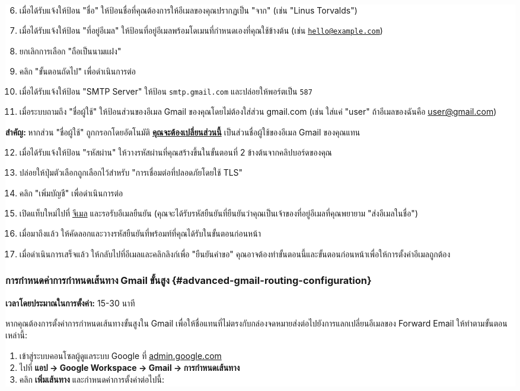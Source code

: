 6. เมื่อได้รับแจ้งให้ป้อน "ชื่อ" ให้ป้อนชื่อที่คุณต้องการให้อีเมลของคุณปรากฏเป็น "จาก" (เช่น "Linus Torvalds")

7. เมื่อได้รับแจ้งให้ป้อน "ที่อยู่อีเมล" ให้ป้อนที่อยู่อีเมลพร้อมโดเมนที่กำหนดเองที่คุณใช้ข้างต้น (เช่น <code><hello@example.com></code>)

8. ยกเลิกการเลือก "ถือเป็นนามแฝง"

9. คลิก "ขั้นตอนถัดไป" เพื่อดำเนินการต่อ

10. เมื่อได้รับแจ้งให้ป้อน "SMTP Server" ให้ป้อน <code>smtp.gmail.com</code> และปล่อยให้พอร์ตเป็น <code>587</code>

11. เมื่อระบบถามถึง "ชื่อผู้ใช้" ให้ป้อนส่วนของอีเมล Gmail ของคุณโดยไม่ต้องใส่ส่วน <span>gmail.com</span> (เช่น ใส่แค่ "user" ถ้าอีเมลของฉันคือ <span><user@gmail.com></span>)
<div class="alert my-3 alert-primary">
<i class="fa fa-info-circle font-weight-bold"></i>
<strong class="font-weight-bold">
สำคัญ:
</strong>
<span>
หากส่วน "ชื่อผู้ใช้" ถูกกรอกโดยอัตโนมัติ <u><strong>คุณจะต้องเปลี่ยนส่วนนี้</strong></u> เป็นส่วนชื่อผู้ใช้ของอีเมล Gmail ของคุณแทน
</span>
</div>

12. เมื่อได้รับแจ้งให้ป้อน "รหัสผ่าน" ให้วางรหัสผ่านที่คุณสร้างขึ้นในขั้นตอนที่ 2 ข้างต้นจากคลิปบอร์ดของคุณ

13. ปล่อยให้ปุ่มตัวเลือกถูกเลือกไว้สำหรับ "การเชื่อมต่อที่ปลอดภัยโดยใช้ TLS"

14. คลิก "เพิ่มบัญชี" เพื่อดำเนินการต่อ

15. เปิดแท็บใหม่ไปที่ [จีเมล](https://gmail.com) และรอรับอีเมลยืนยัน (คุณจะได้รับรหัสยืนยันที่ยืนยันว่าคุณเป็นเจ้าของที่อยู่อีเมลที่คุณพยายาม "ส่งอีเมลในชื่อ")

16. เมื่อมาถึงแล้ว ให้คัดลอกและวางรหัสยืนยันที่พร้อมท์ที่คุณได้รับในขั้นตอนก่อนหน้า

17. เมื่อดำเนินการเสร็จแล้ว ให้กลับไปที่อีเมลและคลิกลิงก์เพื่อ "ยืนยันคำขอ" คุณอาจต้องทำขั้นตอนนี้และขั้นตอนก่อนหน้าเพื่อให้การตั้งค่าอีเมลถูกต้อง

</div>

### การกำหนดค่าการกำหนดเส้นทาง Gmail ขั้นสูง {#advanced-gmail-routing-configuration}

<div class="alert my-3 bg-dark border-themed text-white d-inline-block">
<i class="fa fa-stopwatch font-weight-bold"></i>
<strong class="font-weight-bold">เวลาโดยประมาณในการตั้งค่า:</strong>
<span>15-30 นาที</span>
</div>

หากคุณต้องการตั้งค่าการกำหนดเส้นทางขั้นสูงใน Gmail เพื่อให้ชื่อแทนที่ไม่ตรงกับกล่องจดหมายส่งต่อไปยังการแลกเปลี่ยนอีเมลของ Forward Email ให้ทำตามขั้นตอนเหล่านี้:

1. เข้าสู่ระบบคอนโซลผู้ดูแลระบบ Google ที่ [admin.google.com](https://admin.google.com)
2. ไปที่ **แอป → Google Workspace → Gmail → การกำหนดเส้นทาง**
3. คลิก **เพิ่มเส้นทาง** และกำหนดค่าการตั้งค่าต่อไปนี้:
